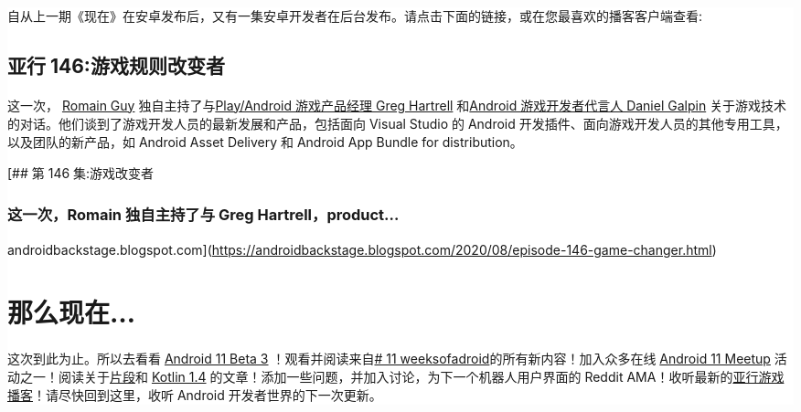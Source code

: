 自从上一期《现在》在安卓发布后，又有一集安卓开发者在后台发布。请点击下面的链接，或在您最喜欢的播客客户端查看:

## 亚行 146:游戏规则改变者

这一次， [Romain Guy](https://medium.com/u/c967b7e51f8b?source=post_page-----35755f645958--------------------------------) 独自主持了与[Play/Android 游戏产品经理 Greg Hartrell](https://medium.com/u/2b1fc0219a96?source=post_page-----35755f645958--------------------------------) 和[Android 游戏开发者代言人 Daniel Galpin](https://medium.com/u/2e0fc9a4a8c2?source=post_page-----35755f645958--------------------------------) 关于游戏技术的对话。他们谈到了游戏开发人员的最新发展和产品，包括面向 Visual Studio 的 Android 开发插件、面向游戏开发人员的其他专用工具，以及团队的新产品，如 Android Asset Delivery 和 Android App Bundle for distribution。

[](https://androidbackstage.blogspot.com/2020/08/episode-146-game-changer.html) [## 第 146 集:游戏改变者

### 这一次，Romain 独自主持了与 Greg Hartrell，product…

androidbackstage.blogspot.com](https://androidbackstage.blogspot.com/2020/08/episode-146-game-changer.html) 

# 那么现在…

这次到此为止。所以去看看 [Android 11 Beta 3](https://developer.android.com/preview) ！观看并阅读来自[# 11 weeksofadroid](https://developer.android.com/11weeksofandroid)的所有新内容！加入众多在线 [Android 11 Meetup](https://developer.android.com/android11/meetups) 活动之一！阅读关于[片段](/@ianhlake/61913f8bf48e)和 [Kotlin 1.4](https://android-developers.googleblog.com/2020/08/new-language-features-and-more-in.html) 的文章！添加一些问题，并加入讨论，为下一个机器人用户界面的 Reddit AMA！收听最新的[亚行游戏播客](https://androidbackstage.blogspot.com/2020/08/episode-146-game-changer.html)！请尽快回到这里，收听 Android 开发者世界的下一次更新。